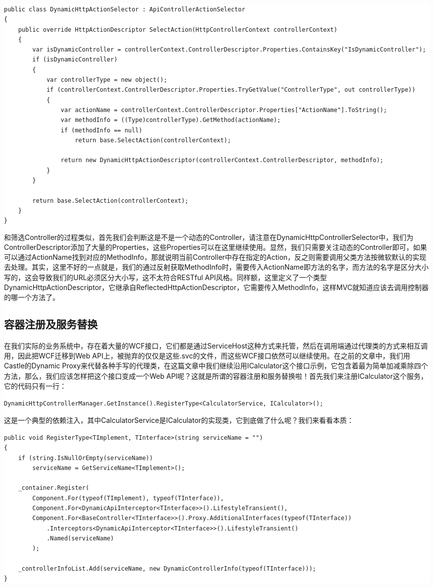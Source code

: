 ```CSharp
public class DynamicHttpActionSelector : ApiControllerActionSelector
{
    public override HttpActionDescriptor SelectAction(HttpControllerContext controllerContext)
    {
        var isDynamicController = controllerContext.ControllerDescriptor.Properties.ContainsKey("IsDynamicController");
        if (isDynamicController)
        {
            var controllerType = new object();
            if (controllerContext.ControllerDescriptor.Properties.TryGetValue("ControllerType", out controllerType))
            {
                var actionName = controllerContext.ControllerDescriptor.Properties["ActionName"].ToString();
                var methodInfo = ((Type)controllerType).GetMethod(actionName);
                if (methodInfo == null)
                    return base.SelectAction(controllerContext);

                return new DynamicHttpActionDescriptor(controllerContext.ControllerDescriptor, methodInfo);
            }
        }

        return base.SelectAction(controllerContext);
    }
}
```

和筛选Controller的过程类似，首先我们会判断这是不是一个动态的Controller，请注意在DynamicHttpControllerSelector中，我们为ControllerDescriptor添加了大量的Properties，这些Properties可以在这里继续使用。显然，我们只需要关注动态的Controller即可，如果可以通过ActionName找到对应的MethodInfo，那就说明当前Controller中存在指定的Action，反之则需要调用父类方法按微软默认的实现去处理。其实，这里不好的一点就是，我们的通过反射获取MethodInfo时，需要传入ActionName即方法的名字，而方法的名字是区分大小写的，这会导致我们的URL必须区分大小写，这不太符合RESTful API风格。同样额，这里定义了一个类型DynamicHttpActionDescriptor，它继承自ReflectedHttpActionDescriptor，它需要传入MethodInfo，这样MVC就知道应该去调用控制器的哪一个方法了。

## 容器注册及服务替换

在我们实际的业务系统中，存在着大量的WCF接口，它们都是通过ServiceHost这种方式来托管，然后在调用端通过代理类的方式来相互调用，因此把WCF迁移到Web API上，被抛弃的仅仅是这些.svc的文件，而这些WCF接口依然可以继续使用。在之前的文章中，我们用Castle的Dynamic Proxy来代替各种手写的代理类，在这篇文章中我们继续沿用ICalculator这个接口示例，它包含着最为简单加减乘除四个方法，那么，我们应该怎样把这个接口变成一个Web API呢？这就是所谓的容器注册和服务替换啦！首先我们来注册ICalculator这个服务，它的代码只有一行：

```CSharp
DynamicHttpControllerManager.GetInstance().RegisterType<CalculatorService, ICalculator>();
```

这是一个典型的依赖注入，其中CalculatorService是ICalculator的实现类，它到底做了什么呢？我们来看看本质：

```CSharp
public void RegisterType<TImplement, TInterface>(string serviceName = "")
{
    if (string.IsNullOrEmpty(serviceName))
        serviceName = GetServiceName<TImplement>();

    _container.Register(
        Component.For(typeof(TImplement), typeof(TInterface)),
        Component.For<DynamicApiInterceptor<TInterface>>().LifestyleTransient(),
        Component.For<BaseController<TInterface>>().Proxy.AdditionalInterfaces(typeof(TInterface))
            .Interceptors<DynamicApiInterceptor<TInterface>>().LifestyleTransient()
            .Named(serviceName)
        );

    _controllerInfoList.Add(serviceName, new DynamicControllerInfo(typeof(TInterface)));
}
```

